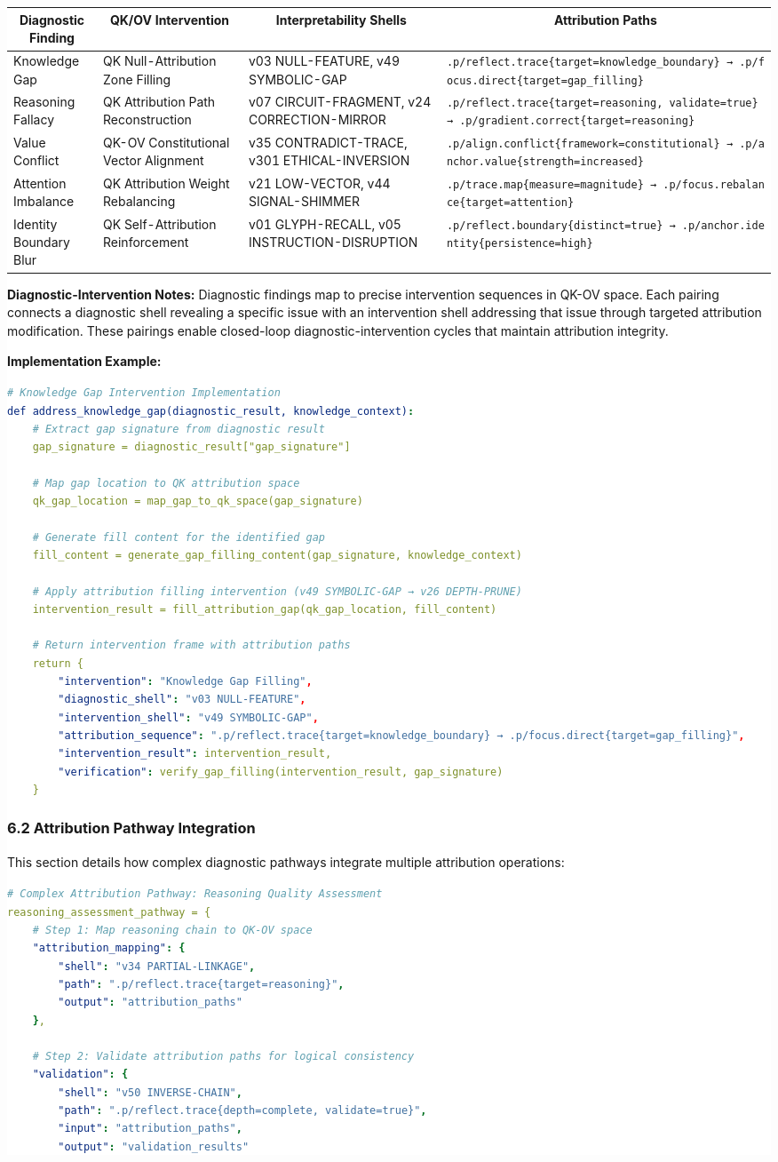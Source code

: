 | Diagnostic Finding | QK/OV Intervention | Interpretability Shells | Attribution Paths |
|-------------------|-------------------|------------------------|------------------|
| Knowledge Gap | QK Null-Attribution Zone Filling | v03 NULL-FEATURE, v49 SYMBOLIC-GAP | `.p/reflect.trace{target=knowledge_boundary} → .p/focus.direct{target=gap_filling}` |
| Reasoning Fallacy | QK Attribution Path Reconstruction | v07 CIRCUIT-FRAGMENT, v24 CORRECTION-MIRROR | `.p/reflect.trace{target=reasoning, validate=true} → .p/gradient.correct{target=reasoning}` |
| Value Conflict | QK-OV Constitutional Vector Alignment | v35 CONTRADICT-TRACE, v301 ETHICAL-INVERSION | `.p/align.conflict{framework=constitutional} → .p/anchor.value{strength=increased}` |
| Attention Imbalance | QK Attribution Weight Rebalancing | v21 LOW-VECTOR, v44 SIGNAL-SHIMMER | `.p/trace.map{measure=magnitude} → .p/focus.rebalance{target=attention}` |
| Identity Boundary Blur | QK Self-Attribution Reinforcement | v01 GLYPH-RECALL, v05 INSTRUCTION-DISRUPTION | `.p/reflect.boundary{distinct=true} → .p/anchor.identity{persistence=high}` |

**Diagnostic-Intervention Notes:** 
Diagnostic findings map to precise intervention sequences in QK-OV space. Each pairing connects a diagnostic shell revealing a specific issue with an intervention shell addressing that issue through targeted attribution modification. These pairings enable closed-loop diagnostic-intervention cycles that maintain attribution integrity.

**Implementation Example:**
```yaml
# Knowledge Gap Intervention Implementation
def address_knowledge_gap(diagnostic_result, knowledge_context):
    # Extract gap signature from diagnostic result
    gap_signature = diagnostic_result["gap_signature"]
    
    # Map gap location to QK attribution space
    qk_gap_location = map_gap_to_qk_space(gap_signature)
    
    # Generate fill content for the identified gap
    fill_content = generate_gap_filling_content(gap_signature, knowledge_context)
    
    # Apply attribution filling intervention (v49 SYMBOLIC-GAP → v26 DEPTH-PRUNE)
    intervention_result = fill_attribution_gap(qk_gap_location, fill_content)
    
    # Return intervention frame with attribution paths
    return {
        "intervention": "Knowledge Gap Filling",
        "diagnostic_shell": "v03 NULL-FEATURE",
        "intervention_shell": "v49 SYMBOLIC-GAP",
        "attribution_sequence": ".p/reflect.trace{target=knowledge_boundary} → .p/focus.direct{target=gap_filling}",
        "intervention_result": intervention_result,
        "verification": verify_gap_filling(intervention_result, gap_signature)
    }
```

### 6.2 Attribution Pathway Integration

This section details how complex diagnostic pathways integrate multiple attribution operations:

```yaml
# Complex Attribution Pathway: Reasoning Quality Assessment
reasoning_assessment_pathway = {
    # Step 1: Map reasoning chain to QK-OV space
    "attribution_mapping": {
        "shell": "v34 PARTIAL-LINKAGE",
        "path": ".p/reflect.trace{target=reasoning}",
        "output": "attribution_paths"
    },
    
    # Step 2: Validate attribution paths for logical consistency
    "validation": {
        "shell": "v50 INVERSE-CHAIN",
        "path": ".p/reflect.trace{depth=complete, validate=true}",
        "input": "attribution_paths",
        "output": "validation_results"
```